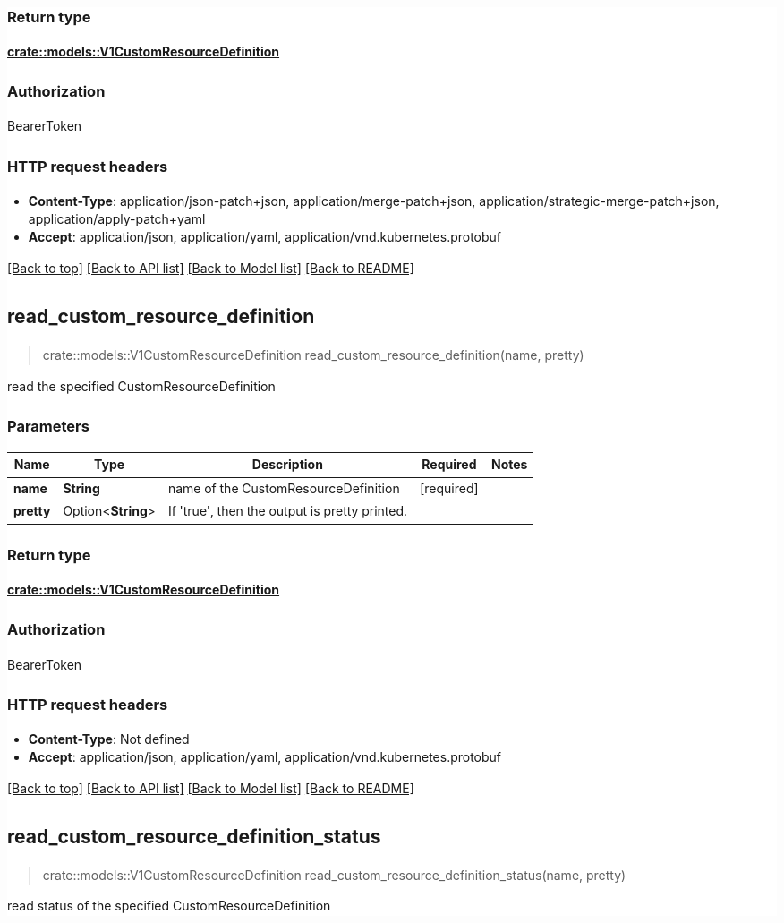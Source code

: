 ### Return type

[**crate::models::V1CustomResourceDefinition**](v1.CustomResourceDefinition.md)

### Authorization

[BearerToken](../README.md#BearerToken)

### HTTP request headers

- **Content-Type**: application/json-patch+json, application/merge-patch+json, application/strategic-merge-patch+json, application/apply-patch+yaml
- **Accept**: application/json, application/yaml, application/vnd.kubernetes.protobuf

[[Back to top]](#) [[Back to API list]](../README.md#documentation-for-api-endpoints) [[Back to Model list]](../README.md#documentation-for-models) [[Back to README]](../README.md)


## read_custom_resource_definition

> crate::models::V1CustomResourceDefinition read_custom_resource_definition(name, pretty)


read the specified CustomResourceDefinition

### Parameters


Name | Type | Description  | Required | Notes
------------- | ------------- | ------------- | ------------- | -------------
**name** | **String** | name of the CustomResourceDefinition | [required] |
**pretty** | Option<**String**> | If 'true', then the output is pretty printed. |  |

### Return type

[**crate::models::V1CustomResourceDefinition**](v1.CustomResourceDefinition.md)

### Authorization

[BearerToken](../README.md#BearerToken)

### HTTP request headers

- **Content-Type**: Not defined
- **Accept**: application/json, application/yaml, application/vnd.kubernetes.protobuf

[[Back to top]](#) [[Back to API list]](../README.md#documentation-for-api-endpoints) [[Back to Model list]](../README.md#documentation-for-models) [[Back to README]](../README.md)


## read_custom_resource_definition_status

> crate::models::V1CustomResourceDefinition read_custom_resource_definition_status(name, pretty)


read status of the specified CustomResourceDefinition
